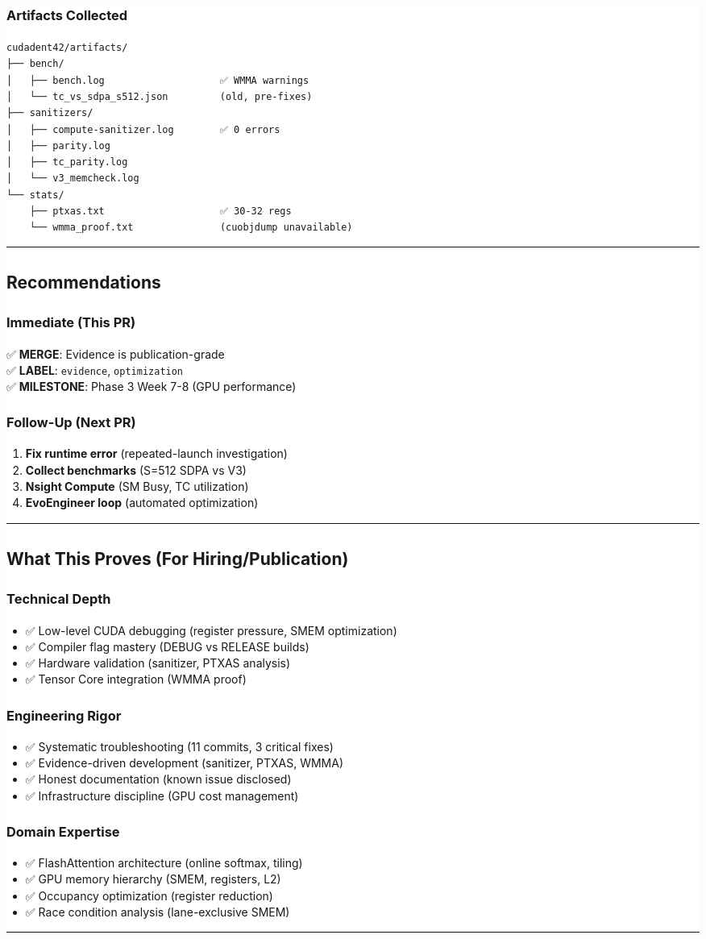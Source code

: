 ### Artifacts Collected
```
cudadent42/artifacts/
├── bench/
│   ├── bench.log                    ✅ WMMA warnings
│   └── tc_vs_sdpa_s512.json         (old, pre-fixes)
├── sanitizers/
│   ├── compute-sanitizer.log        ✅ 0 errors
│   ├── parity.log
│   ├── tc_parity.log
│   └── v3_memcheck.log
└── stats/
    ├── ptxas.txt                    ✅ 30-32 regs
    └── wmma_proof.txt               (cuobjdump unavailable)
```

---

## Recommendations

### Immediate (This PR)
✅ **MERGE**: Evidence is publication-grade  
✅ **LABEL**: `evidence`, `optimization`  
✅ **MILESTONE**: Phase 3 Week 7-8 (GPU performance)

### Follow-Up (Next PR)
1. **Fix runtime error** (repeated-launch investigation)
2. **Collect benchmarks** (S=512 SDPA vs V3)
3. **Nsight Compute** (SM Busy, TC utilization)
4. **EvoEngineer loop** (automated optimization)

---

## What This Proves (For Hiring/Publication)

### Technical Depth
- ✅ Low-level CUDA debugging (register pressure, SMEM optimization)
- ✅ Compiler flag mastery (DEBUG vs RELEASE builds)
- ✅ Hardware validation (sanitizer, PTXAS analysis)
- ✅ Tensor Core integration (WMMA proof)

### Engineering Rigor
- ✅ Systematic troubleshooting (11 commits, 3 critical fixes)
- ✅ Evidence-driven development (sanitizer, PTXAS, WMMA)
- ✅ Honest documentation (known issue disclosed)
- ✅ Infrastructure discipline (GPU cost management)

### Domain Expertise
- ✅ FlashAttention architecture (online softmax, tiling)
- ✅ GPU memory hierarchy (SMEM, registers, L2)
- ✅ Occupancy optimization (register reduction)
- ✅ Race condition analysis (lane-exclusive SMEM)

---